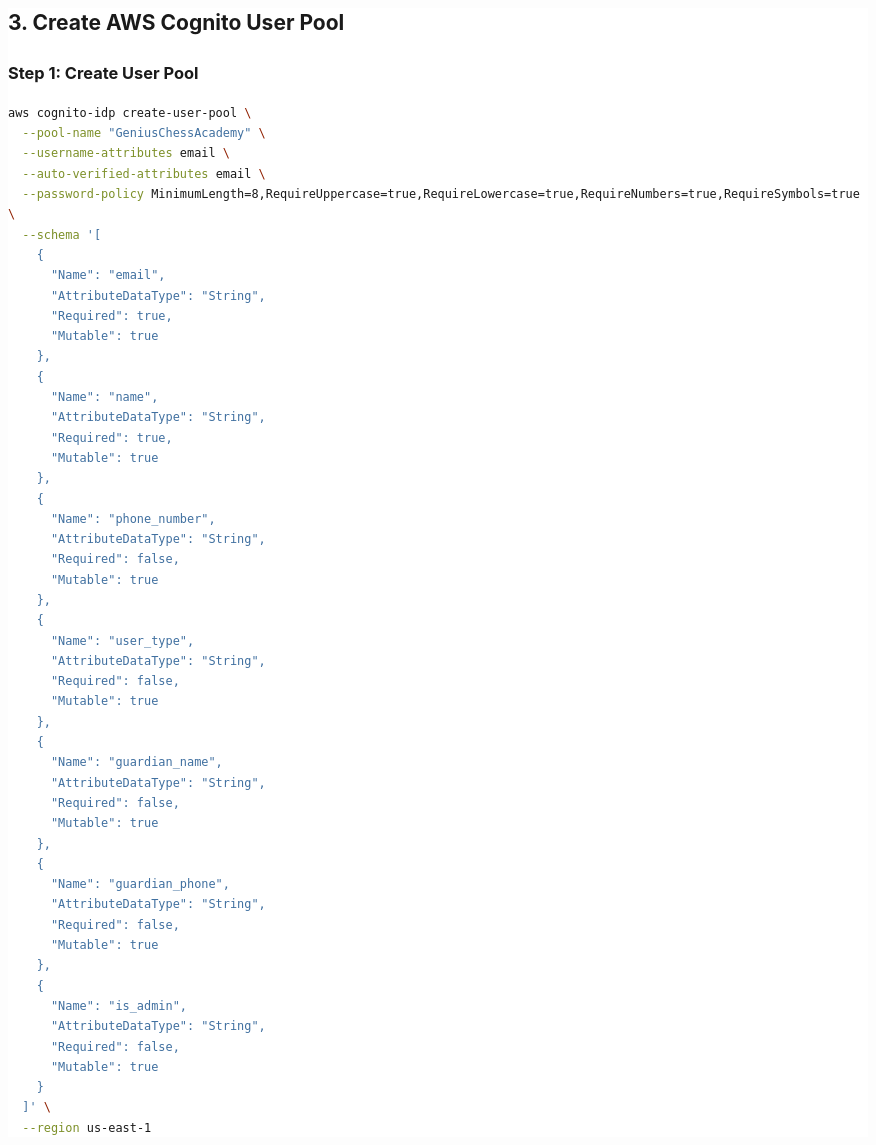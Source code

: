 ## 3. Create AWS Cognito User Pool

### Step 1: Create User Pool
```bash
aws cognito-idp create-user-pool \
  --pool-name "GeniusChessAcademy" \
  --username-attributes email \
  --auto-verified-attributes email \
  --password-policy MinimumLength=8,RequireUppercase=true,RequireLowercase=true,RequireNumbers=true,RequireSymbols=true \
  --schema '[
    {
      "Name": "email",
      "AttributeDataType": "String",
      "Required": true,
      "Mutable": true
    },
    {
      "Name": "name",
      "AttributeDataType": "String",
      "Required": true,
      "Mutable": true
    },
    {
      "Name": "phone_number",
      "AttributeDataType": "String",
      "Required": false,
      "Mutable": true
    },
    {
      "Name": "user_type",
      "AttributeDataType": "String",
      "Required": false,
      "Mutable": true
    },
    {
      "Name": "guardian_name",
      "AttributeDataType": "String",
      "Required": false,
      "Mutable": true
    },
    {
      "Name": "guardian_phone",
      "AttributeDataType": "String",
      "Required": false,
      "Mutable": true
    },
    {
      "Name": "is_admin",
      "AttributeDataType": "String",
      "Required": false,
      "Mutable": true
    }
  ]' \
  --region us-east-1
```
